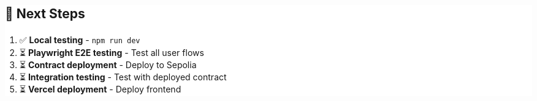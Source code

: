 ## 📝 Next Steps

1. ✅ **Local testing** - `npm run dev`
2. ⏳ **Playwright E2E testing** - Test all user flows
3. ⏳ **Contract deployment** - Deploy to Sepolia
4. ⏳ **Integration testing** - Test with deployed contract
5. ⏳ **Vercel deployment** - Deploy frontend
